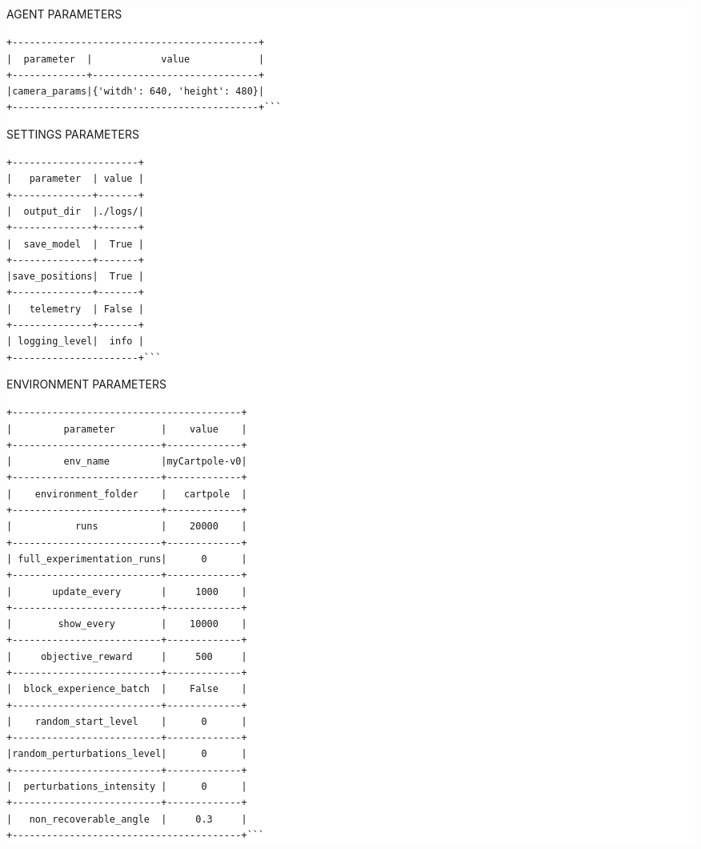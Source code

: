 AGENT PARAMETERS
```
+-------------------------------------------+
|  parameter  |            value            |
+-------------+-----------------------------+
|camera_params|{'witdh': 640, 'height': 480}|
+-------------------------------------------+```
```

SETTINGS PARAMETERS
```
+----------------------+
|   parameter  | value |
+--------------+-------+
|  output_dir  |./logs/|
+--------------+-------+
|  save_model  |  True |
+--------------+-------+
|save_positions|  True |
+--------------+-------+
|   telemetry  | False |
+--------------+-------+
| logging_level|  info |
+----------------------+```
```

ENVIRONMENT PARAMETERS
```
+----------------------------------------+
|         parameter        |    value    |
+--------------------------+-------------+
|         env_name         |myCartpole-v0|
+--------------------------+-------------+
|    environment_folder    |   cartpole  |
+--------------------------+-------------+
|           runs           |    20000    |
+--------------------------+-------------+
| full_experimentation_runs|      0      |
+--------------------------+-------------+
|       update_every       |     1000    |
+--------------------------+-------------+
|        show_every        |    10000    |
+--------------------------+-------------+
|     objective_reward     |     500     |
+--------------------------+-------------+
|  block_experience_batch  |    False    |
+--------------------------+-------------+
|    random_start_level    |      0      |
+--------------------------+-------------+
|random_perturbations_level|      0      |
+--------------------------+-------------+
|  perturbations_intensity |      0      |
+--------------------------+-------------+
|   non_recoverable_angle  |     0.3     |
+----------------------------------------+```
```
